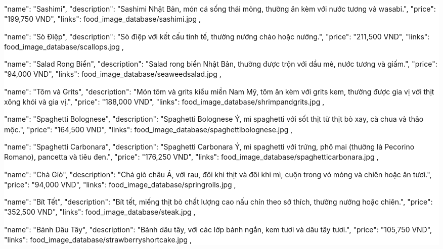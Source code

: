 "name": "Sashimi",
"description": "Sashimi Nhật Bản, món cá sống thái mỏng, thường ăn kèm với nước tương và wasabi.",
"price": "199,750 VND",
"links": food_image_database/sashimi.jpg
,

"name": "Sò Điệp",
"description": "Sò điệp với kết cấu tinh tế, thường nướng chảo hoặc nướng.",
"price": "211,500 VND",
"links": food_image_database/scallops.jpg
,

"name": "Salad Rong Biển",
"description": "Salad rong biển Nhật Bản, thường được trộn với dầu mè, nước tương và giấm.",
"price": "94,000 VND",
"links": food_image_database/seaweedsalad.jpg
,

"name": "Tôm và Grits",
"description": "Món tôm và grits kiểu miền Nam Mỹ, tôm ăn kèm với grits kem, thường được gia vị với thịt xông khói và gia vị.",
"price": "188,000 VND",
"links": food_image_database/shrimpandgrits.jpg
,

"name": "Spaghetti Bolognese",
"description": "Spaghetti Bolognese Ý, mì spaghetti với sốt thịt từ thịt bò xay, cà chua và thảo mộc.",
"price": "164,500 VND",
"links": food_image_database/spaghettibolognese.jpg
,

"name": "Spaghetti Carbonara",
"description": "Spaghetti Carbonara Ý, mì spaghetti với trứng, phô mai (thường là Pecorino Romano), pancetta và tiêu đen.",
"price": "176,250 VND",
"links": food_image_database/spaghetticarbonara.jpg
,

"name": "Chả Giò",
"description": "Chả giò châu Á, với rau, đôi khi thịt và đôi khi mì, cuộn trong vỏ mỏng và chiên hoặc ăn tươi.",
"price": "94,000 VND",
"links": food_image_database/springrolls.jpg
,

"name": "Bít Tết",
"description": "Bít tết, miếng thịt bò chất lượng cao nấu chín theo sở thích, thường nướng hoặc chiên.",
"price": "352,500 VND",
"links": food_image_database/steak.jpg
,

"name": "Bánh Dâu Tây",
"description": "Bánh dâu tây, với các lớp bánh ngắn, kem tươi và dâu tây tươi.",
"price": "105,750 VND",
"links": food_image_database/strawberryshortcake.jpg
,

